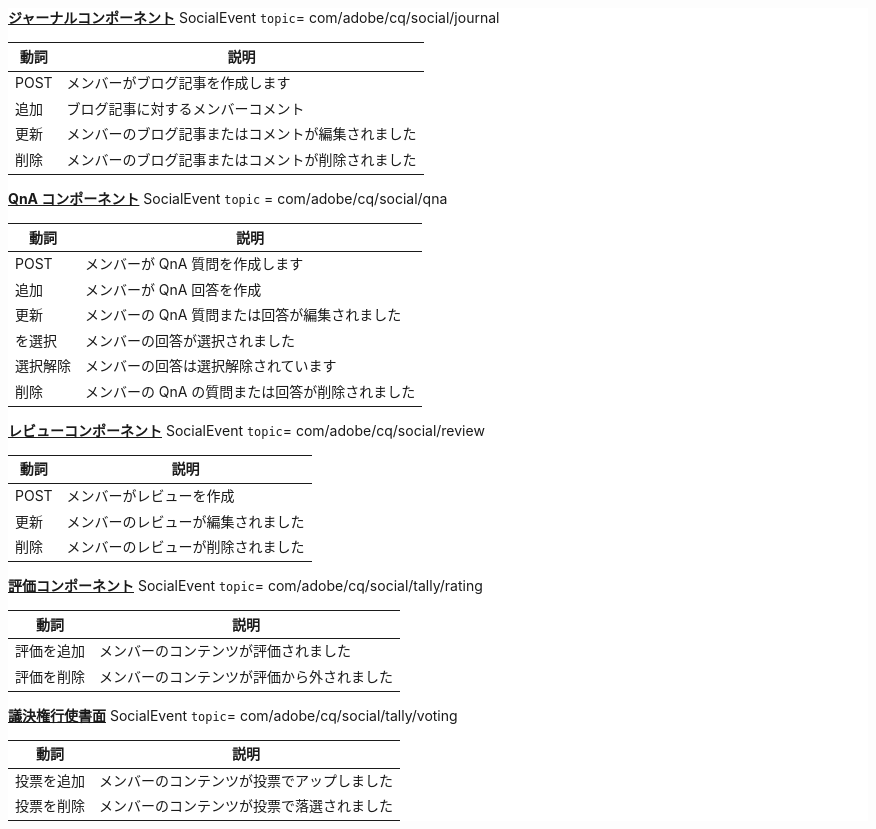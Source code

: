 **[ジャーナルコンポーネント](/help/communities/blog-feature.md)**
SocialEvent `topic`= com/adobe/cq/social/journal

| **動詞** | **説明** |
|---|---|
| POST | メンバーがブログ記事を作成します |
| 追加 | ブログ記事に対するメンバーコメント |
| 更新 | メンバーのブログ記事またはコメントが編集されました |
| 削除 | メンバーのブログ記事またはコメントが削除されました |

**[QnA コンポーネント](/help/communities/working-with-qna.md)**
SocialEvent `topic` = com/adobe/cq/social/qna

| **動詞** | **説明** |
|---|---|
| POST | メンバーが QnA 質問を作成します |
| 追加 | メンバーが QnA 回答を作成 |
| 更新 | メンバーの QnA 質問または回答が編集されました |
| を選択 | メンバーの回答が選択されました |
| 選択解除 | メンバーの回答は選択解除されています |
| 削除 | メンバーの QnA の質問または回答が削除されました |

**[レビューコンポーネント](/help/communities/reviews.md)**
SocialEvent `topic`= com/adobe/cq/social/review

| **動詞** | **説明** |
|---|---|
| POST | メンバーがレビューを作成 |
| 更新 | メンバーのレビューが編集されました |
| 削除 | メンバーのレビューが削除されました |

**[評価コンポーネント](/help/communities/rating.md)**
SocialEvent `topic`= com/adobe/cq/social/tally/rating

| **動詞** | **説明** |
|---|---|
| 評価を追加 | メンバーのコンテンツが評価されました |
| 評価を削除 | メンバーのコンテンツが評価から外されました |

**[議決権行使書面](/help/communities/voting.md)**
SocialEvent `topic`= com/adobe/cq/social/tally/voting

| **動詞** | **説明** |
|---|---|
| 投票を追加 | メンバーのコンテンツが投票でアップしました |
| 投票を削除 | メンバーのコンテンツが投票で落選されました |
